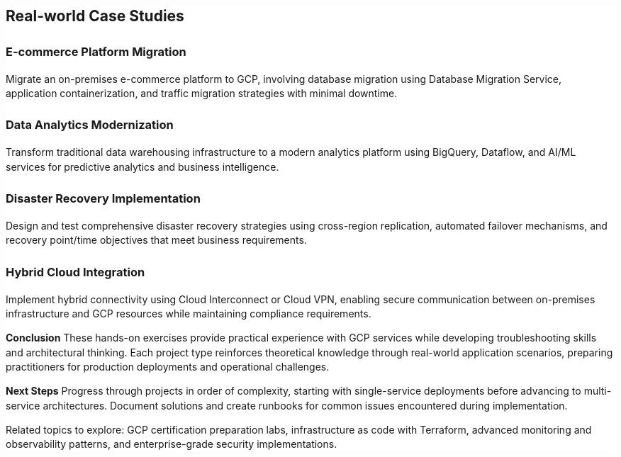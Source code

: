 ## Real-world Case Studies

### E-commerce Platform Migration

Migrate an on-premises e-commerce platform to GCP, involving database migration using Database Migration Service, application containerization, and traffic migration strategies with minimal downtime.

### Data Analytics Modernization

Transform traditional data warehousing infrastructure to a modern analytics platform using BigQuery, Dataflow, and AI/ML services for predictive analytics and business intelligence.

### Disaster Recovery Implementation

Design and test comprehensive disaster recovery strategies using cross-region replication, automated failover mechanisms, and recovery point/time objectives that meet business requirements.

### Hybrid Cloud Integration

Implement hybrid connectivity using Cloud Interconnect or Cloud VPN, enabling secure communication between on-premises infrastructure and GCP resources while maintaining compliance requirements.

**Conclusion** These hands-on exercises provide practical experience with GCP services while developing troubleshooting skills and architectural thinking. Each project type reinforces theoretical knowledge through real-world application scenarios, preparing practitioners for production deployments and operational challenges.

**Next Steps** Progress through projects in order of complexity, starting with single-service deployments before advancing to multi-service architectures. Document solutions and create runbooks for common issues encountered during implementation.

Related topics to explore: GCP certification preparation labs, infrastructure as code with Terraform, advanced monitoring and observability patterns, and enterprise-grade security implementations.

